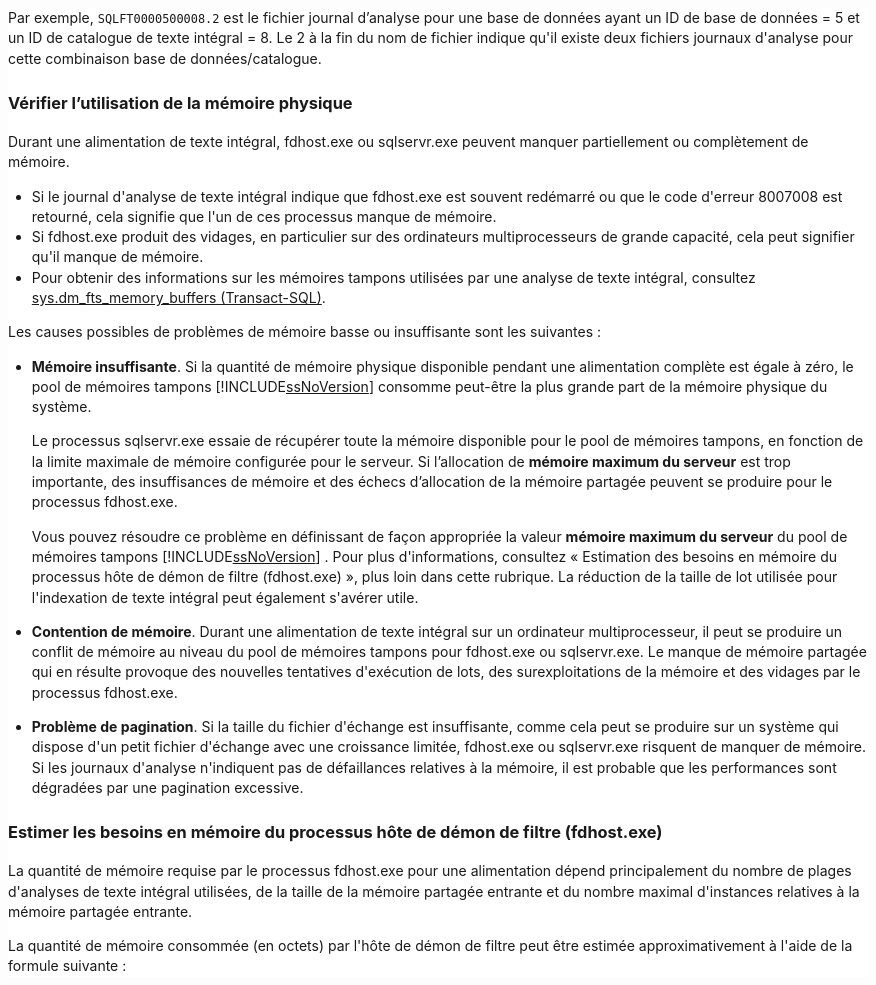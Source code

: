  Par exemple, `SQLFT0000500008.2` est le fichier journal d’analyse pour une base de données ayant un ID de base de données = 5 et un ID de catalogue de texte intégral = 8. Le 2 à la fin du nom de fichier indique qu'il existe deux fichiers journaux d'analyse pour cette combinaison base de données/catalogue.  

### <a name="check-physical-memory-usage"></a>Vérifier l’utilisation de la mémoire physique  
 Durant une alimentation de texte intégral, fdhost.exe ou sqlservr.exe peuvent manquer partiellement ou complètement de mémoire.
-   Si le journal d'analyse de texte intégral indique que fdhost.exe est souvent redémarré ou que le code d'erreur 8007008 est retourné, cela signifie que l'un de ces processus manque de mémoire.
-   Si fdhost.exe produit des vidages, en particulier sur des ordinateurs multiprocesseurs de grande capacité, cela peut signifier qu'il manque de mémoire.  
-   Pour obtenir des informations sur les mémoires tampons utilisées par une analyse de texte intégral, consultez [sys.dm_fts_memory_buffers &#40;Transact-SQL&#41;](../../relational-databases/system-dynamic-management-views/sys-dm-fts-memory-buffers-transact-sql.md).  
  
 Les causes possibles de problèmes de mémoire basse ou insuffisante sont les suivantes :  
  
-   **Mémoire insuffisante**. Si la quantité de mémoire physique disponible pendant une alimentation complète est égale à zéro, le pool de mémoires tampons [!INCLUDE[ssNoVersion](../../includes/ssnoversion-md.md)] consomme peut-être la plus grande part de la mémoire physique du système.  
  
     Le processus sqlservr.exe essaie de récupérer toute la mémoire disponible pour le pool de mémoires tampons, en fonction de la limite maximale de mémoire configurée pour le serveur. Si l’allocation de **mémoire maximum du serveur** est trop importante, des insuffisances de mémoire et des échecs d’allocation de la mémoire partagée peuvent se produire pour le processus fdhost.exe.  
  
     Vous pouvez résoudre ce problème en définissant de façon appropriée la valeur **mémoire maximum du serveur** du pool de mémoires tampons [!INCLUDE[ssNoVersion](../../includes/ssnoversion-md.md)] . Pour plus d'informations, consultez « Estimation des besoins en mémoire du processus hôte de démon de filtre (fdhost.exe) », plus loin dans cette rubrique. La réduction de la taille de lot utilisée pour l'indexation de texte intégral peut également s'avérer utile.  

-   **Contention de mémoire**. Durant une alimentation de texte intégral sur un ordinateur multiprocesseur, il peut se produire un conflit de mémoire au niveau du pool de mémoires tampons pour fdhost.exe ou sqlservr.exe. Le manque de mémoire partagée qui en résulte provoque des nouvelles tentatives d'exécution de lots, des surexploitations de la mémoire et des vidages par le processus fdhost.exe.  

-   **Problème de pagination**. Si la taille du fichier d'échange est insuffisante, comme cela peut se produire sur un système qui dispose d'un petit fichier d'échange avec une croissance limitée, fdhost.exe ou sqlservr.exe risquent de manquer de mémoire. Si les journaux d'analyse n'indiquent pas de défaillances relatives à la mémoire, il est probable que les performances sont dégradées par une pagination excessive.  
  
### <a name="estimate-the-memory-requirements-of-the-filter-daemon-host-process-fdhostexe"></a>Estimer les besoins en mémoire du processus hôte de démon de filtre (fdhost.exe)  
 La quantité de mémoire requise par le processus fdhost.exe pour une alimentation dépend principalement du nombre de plages d'analyses de texte intégral utilisées, de la taille de la mémoire partagée entrante et du nombre maximal d'instances relatives à la mémoire partagée entrante.  
  
 La quantité de mémoire consommée (en octets) par l'hôte de démon de filtre peut être estimée approximativement à l'aide de la formule suivante :  
  